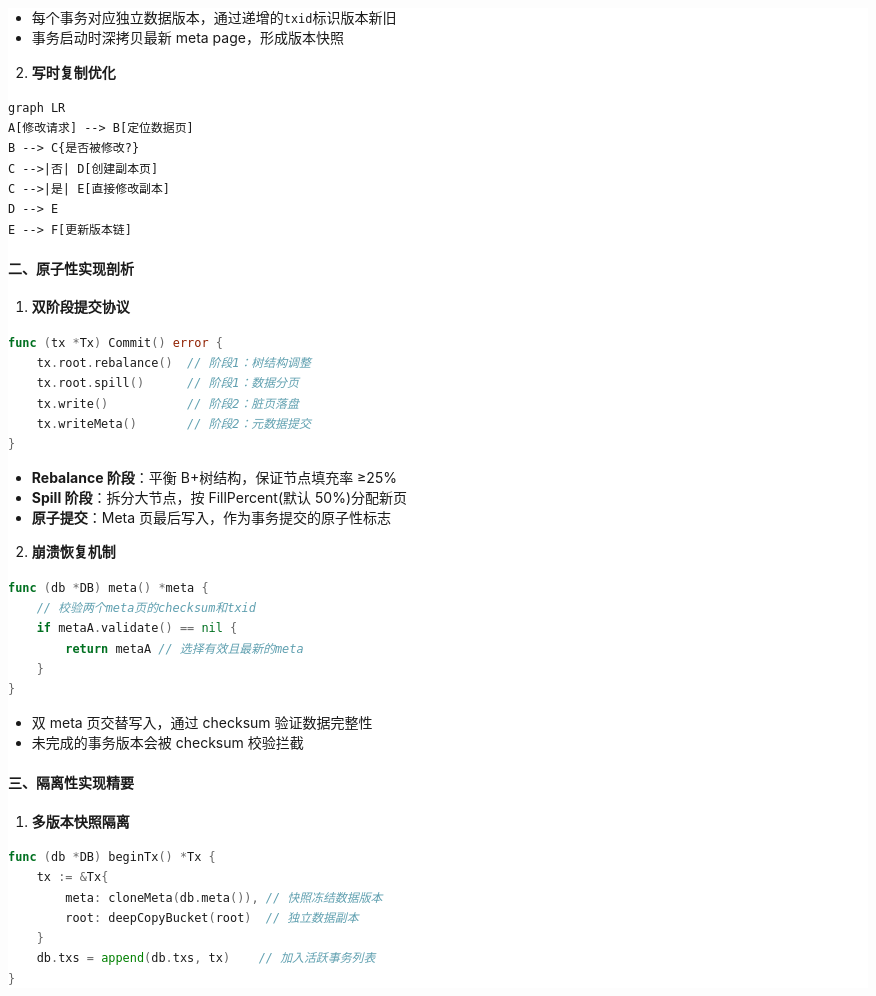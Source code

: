 - 每个事务对应独立数据版本，通过递增的`txid`标识版本新旧
- 事务启动时深拷贝最新 meta page，形成版本快照

2. **写时复制优化**

```mermaid
graph LR
A[修改请求] --> B[定位数据页]
B --> C{是否被修改?}
C -->|否| D[创建副本页]
C -->|是| E[直接修改副本]
D --> E
E --> F[更新版本链]
```

#### 二、原子性实现剖析

1. **双阶段提交协议**

```go
func (tx *Tx) Commit() error {
    tx.root.rebalance()  // 阶段1：树结构调整
    tx.root.spill()      // 阶段1：数据分页
    tx.write()           // 阶段2：脏页落盘
    tx.writeMeta()       // 阶段2：元数据提交
}
```

- **Rebalance 阶段**：平衡 B+树结构，保证节点填充率 ≥25%
- **Spill 阶段**：拆分大节点，按 FillPercent(默认 50%)分配新页
- **原子提交**：Meta 页最后写入，作为事务提交的原子性标志

2. **崩溃恢复机制**

```go
func (db *DB) meta() *meta {
    // 校验两个meta页的checksum和txid
    if metaA.validate() == nil {
        return metaA // 选择有效且最新的meta
    }
}
```

- 双 meta 页交替写入，通过 checksum 验证数据完整性
- 未完成的事务版本会被 checksum 校验拦截

#### 三、隔离性实现精要

1. **多版本快照隔离**

```go
func (db *DB) beginTx() *Tx {
    tx := &Tx{
        meta: cloneMeta(db.meta()), // 快照冻结数据版本
        root: deepCopyBucket(root)  // 独立数据副本
    }
    db.txs = append(db.txs, tx)    // 加入活跃事务列表
}
```
